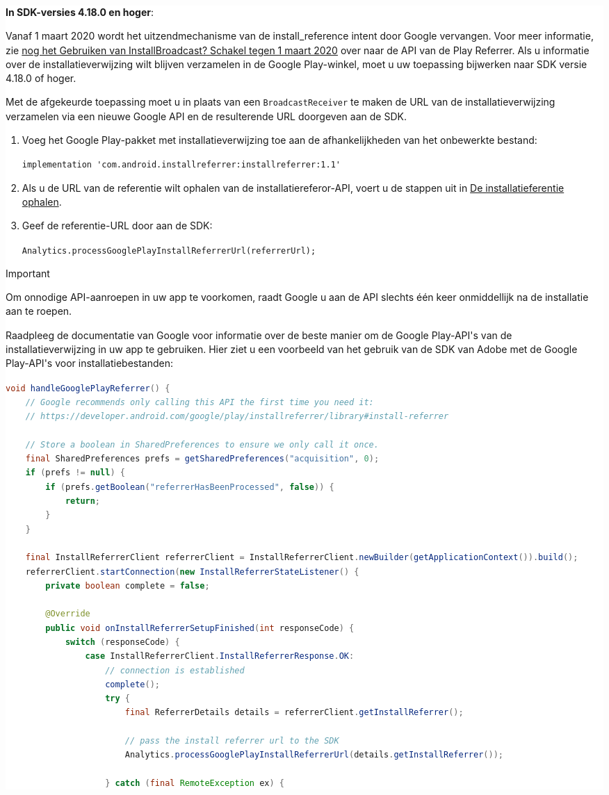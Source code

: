 **In SDK-versies 4.18.0 en hoger**:

Vanaf 1 maart 2020 wordt het uitzendmechanisme van de install_reference intent door Google vervangen. Voor meer informatie, zie [nog het Gebruiken van InstallBroadcast? Schakel tegen 1 maart 2020](https://android-developers.googleblog.com/2019/11/still-using-installbroadcast-switch-to.html) over naar de API van de Play Referrer. Als u informatie over de installatieverwijzing wilt blijven verzamelen in de Google Play-winkel, moet u uw toepassing bijwerken naar SDK versie 4.18.0 of hoger.

Met de afgekeurde toepassing moet u in plaats van een `BroadcastReceiver` te maken de URL van de installatieverwijzing verzamelen via een nieuwe Google API en de resulterende URL doorgeven aan de SDK.

1. Voeg het Google Play-pakket met installatieverwijzing toe aan de afhankelijkheden van het onbewerkte bestand:

   `implementation 'com.android.installreferrer:installreferrer:1.1'`

1. Als u de URL van de referentie wilt ophalen van de installatiereferor-API, voert u de stappen uit in [De installatieferentie ophalen](https://developer.android.com/google/play/installreferrer/library#install-referrer).

1. Geef de referentie-URL door aan de SDK:

   `Analytics.processGooglePlayInstallReferrerUrl(referrerUrl);`

>[!IMPORTANT]
>
>Om onnodige API-aanroepen in uw app te voorkomen, raadt Google u aan de API slechts één keer onmiddellijk na de installatie aan te roepen.

Raadpleeg de documentatie van Google voor informatie over de beste manier om de Google Play-API&#39;s van de installatieverwijzing in uw app te gebruiken. Hier ziet u een voorbeeld van het gebruik van de SDK van Adobe met de Google Play-API&#39;s voor installatiebestanden:

```java
void handleGooglePlayReferrer() {
    // Google recommends only calling this API the first time you need it:
    // https://developer.android.com/google/play/installreferrer/library#install-referrer

    // Store a boolean in SharedPreferences to ensure we only call it once.
    final SharedPreferences prefs = getSharedPreferences("acquisition", 0);
    if (prefs != null) {
        if (prefs.getBoolean("referrerHasBeenProcessed", false)) {
            return;
        }
    }

    final InstallReferrerClient referrerClient = InstallReferrerClient.newBuilder(getApplicationContext()).build();
    referrerClient.startConnection(new InstallReferrerStateListener() {
        private boolean complete = false;

        @Override
        public void onInstallReferrerSetupFinished(int responseCode) {
            switch (responseCode) {
                case InstallReferrerClient.InstallReferrerResponse.OK:
                    // connection is established
                    complete();
                    try {
                        final ReferrerDetails details = referrerClient.getInstallReferrer();                        

                        // pass the install referrer url to the SDK
                        Analytics.processGooglePlayInstallReferrerUrl(details.getInstallReferrer());

                    } catch (final RemoteException ex) {
```